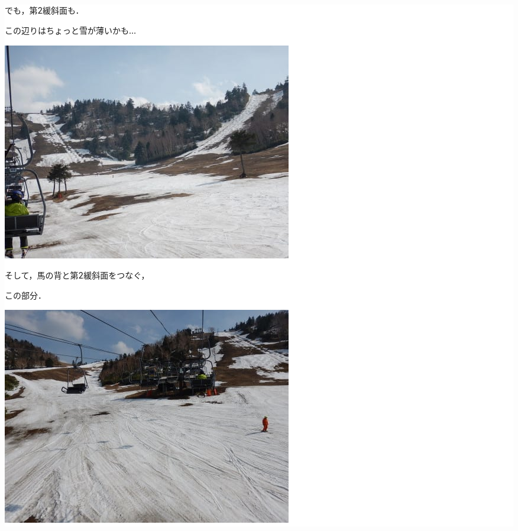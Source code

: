 でも，第2緩斜面も．


この辺りはちょっと雪が薄いかも…




![d71d412cdd4d16998ee03aa316c0f36a.jpg](images/d71d412cdd4d16998ee03aa316c0f36a.jpg)




そして，馬の背と第2緩斜面をつなぐ，


この部分．




![c69f8fd0ae7709ce7846021096316bf5.jpg](images/c69f8fd0ae7709ce7846021096316bf5.jpg)
